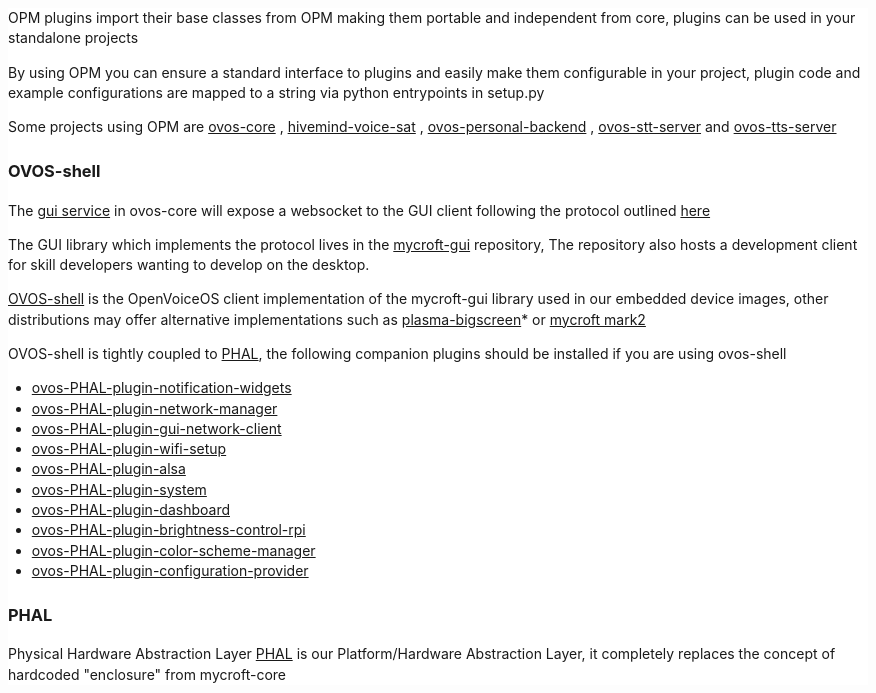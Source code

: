 OPM plugins import their base classes from OPM making them portable and independent from core, plugins can be used in your standalone projects

By using OPM you can ensure a standard interface to plugins and easily make them configurable in your project, plugin code and example configurations are mapped to a string via python entrypoints in setup.py

Some projects using OPM are [ovos-core](https://github.com/OpenVoiceOS/ovos-core)
, [hivemind-voice-sat](https://github.com/JarbasHiveMind/HiveMind-voice-sat)
, [ovos-personal-backend](https://github.com/OpenVoiceOS/OVOS-local-backend)
, [ovos-stt-server](https://github.com/OpenVoiceOS/ovos-stt-http-server)
and [ovos-tts-server](https://github.com/OpenVoiceOS/ovos-tts-server)
### OVOS-shell
The [gui service](https://github.com/OpenVoiceOS/ovos-core/tree/dev/mycroft/gui) in ovos-core will expose a websocket to
the GUI client following the protocol
outlined [here](https://github.com/MycroftAI/mycroft-gui/blob/master/transportProtocol.md)

The GUI library which implements the protocol lives in the [mycroft-gui](https://github.com/MycroftAI/mycroft-gui)
repository, The repository also hosts a development client for skill developers wanting to develop on the desktop.

[OVOS-shell](https://github.com/OpenVoiceOS/ovos-shell) is the OpenVoiceOS client implementation of the mycroft-gui
library used in our embedded device images, other distributions may offer alternative implementations such
as [plasma-bigscreen](http://invent.kde.org/plasma/plasma-bigscreen)*
or [mycroft mark2](https://github.com/MycroftAI/mycroft-gui-mark-2)

OVOS-shell is tightly coupled to [PHAL](#what-is-phal), the following companion plugins should be installed if you are
using ovos-shell

- [ovos-PHAL-plugin-notification-widgets](https://github.com/OpenVoiceOS/ovos-PHAL-plugin-notification-widgets)
- [ovos-PHAL-plugin-network-manager](https://github.com/OpenVoiceOS/ovos-PHAL-plugin-network-manager)
- [ovos-PHAL-plugin-gui-network-client](https://github.com/OpenVoiceOS/ovos-PHAL-plugin-gui-network-client)
- [ovos-PHAL-plugin-wifi-setup](https://github.com/OpenVoiceOS/ovos-PHAL-plugin-wifi-setup)
- [ovos-PHAL-plugin-alsa](https://github.com/OpenVoiceOS/ovos-PHAL-plugin-alsa)
- [ovos-PHAL-plugin-system](https://github.com/OpenVoiceOS/ovos-PHAL-plugin-system)
- [ovos-PHAL-plugin-dashboard](https://github.com/OpenVoiceOS/ovos-PHAL-plugin-dashboard)
- [ovos-PHAL-plugin-brightness-control-rpi](https://github.com/OpenVoiceOS/ovos-PHAL-plugin-brightness-control-rpi)
- [ovos-PHAL-plugin-color-scheme-manager](https://github.com/OpenVoiceOS/ovos-PHAL-plugin-color-scheme-manager)
- [ovos-PHAL-plugin-configuration-provider](https://github.com/OpenVoiceOS/ovos-PHAL-plugin-configuration-provider)

### PHAL
Physical Hardware Abstraction Layer
[PHAL](https://github.com/OpenVoiceOS/ovos_PHAL) is our Platform/Hardware Abstraction Layer, it completely replaces the
concept of hardcoded "enclosure" from mycroft-core
